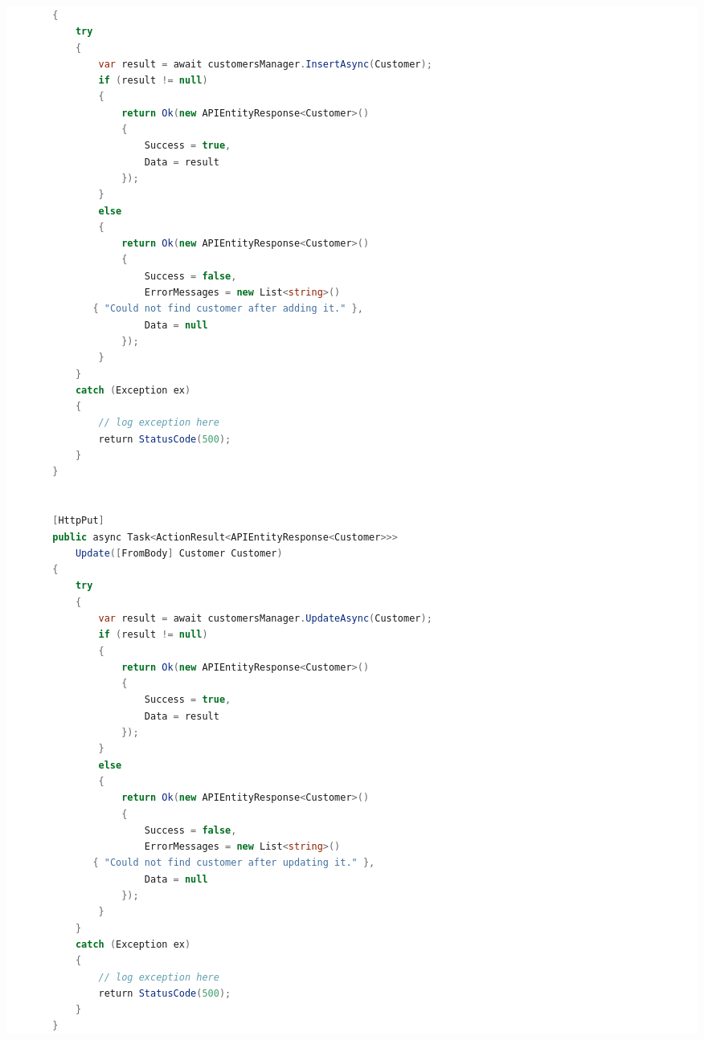 ```c#
        {
            try
            {
                var result = await customersManager.InsertAsync(Customer);
                if (result != null)
                {
                    return Ok(new APIEntityResponse<Customer>()
                    {
                        Success = true,
                        Data = result
                    });
                }
                else
                {
                    return Ok(new APIEntityResponse<Customer>()
                    {
                        Success = false,
                        ErrorMessages = new List<string>()
               { "Could not find customer after adding it." },
                        Data = null
                    });
                }
            }
            catch (Exception ex)
            {
                // log exception here
                return StatusCode(500);
            }
        }


        [HttpPut]
        public async Task<ActionResult<APIEntityResponse<Customer>>>
            Update([FromBody] Customer Customer)
        {
            try
            {
                var result = await customersManager.UpdateAsync(Customer);
                if (result != null)
                {
                    return Ok(new APIEntityResponse<Customer>()
                    {
                        Success = true,
                        Data = result
                    });
                }
                else
                {
                    return Ok(new APIEntityResponse<Customer>()
                    {
                        Success = false,
                        ErrorMessages = new List<string>()
               { "Could not find customer after updating it." },
                        Data = null
                    });
                }
            }
            catch (Exception ex)
            {
                // log exception here
                return StatusCode(500);
            }
        }
```